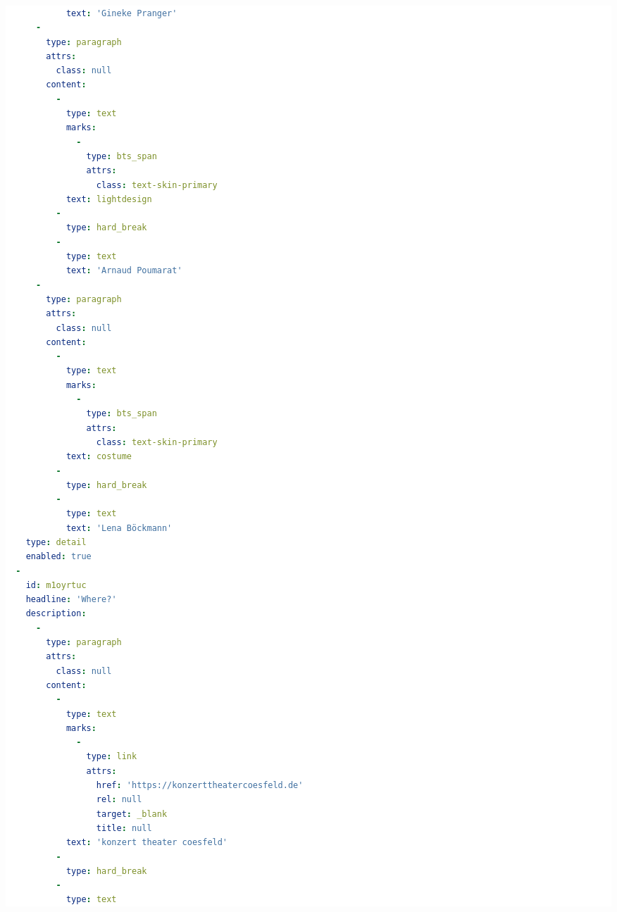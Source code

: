 ```yaml
            text: 'Gineke Pranger'
      -
        type: paragraph
        attrs:
          class: null
        content:
          -
            type: text
            marks:
              -
                type: bts_span
                attrs:
                  class: text-skin-primary
            text: lightdesign
          -
            type: hard_break
          -
            type: text
            text: 'Arnaud Poumarat'
      -
        type: paragraph
        attrs:
          class: null
        content:
          -
            type: text
            marks:
              -
                type: bts_span
                attrs:
                  class: text-skin-primary
            text: costume
          -
            type: hard_break
          -
            type: text
            text: 'Lena Böckmann'
    type: detail
    enabled: true
  -
    id: m1oyrtuc
    headline: 'Where?'
    description:
      -
        type: paragraph
        attrs:
          class: null
        content:
          -
            type: text
            marks:
              -
                type: link
                attrs:
                  href: 'https://konzerttheatercoesfeld.de'
                  rel: null
                  target: _blank
                  title: null
            text: 'konzert theater coesfeld'
          -
            type: hard_break
          -
            type: text
```